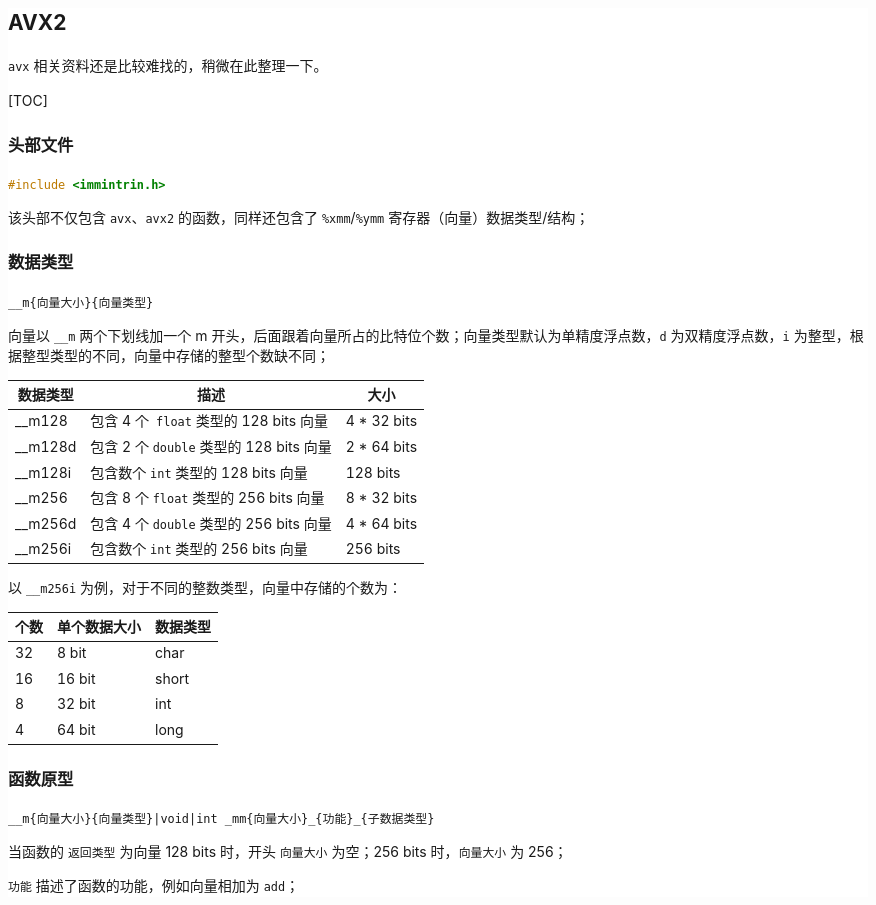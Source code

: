 ## AVX2

`avx` 相关资料还是比较难找的，稍微在此整理一下。

[TOC]

### 头部文件

``` c
#include <immintrin.h>
```

该头部不仅包含 `avx`、`avx2` 的函数，同样还包含了 `%xmm`/`%ymm` 寄存器（向量）数据类型/结构；

### 数据类型

```
__m{向量大小}{向量类型}
```

向量以 `__m` 两个下划线加一个 m 开头，后面跟着向量所占的比特位个数；向量类型默认为单精度浮点数，`d` 为双精度浮点数，`i` 为整型，根据整型类型的不同，向量中存储的整型个数缺不同；

| 数据类型 | 描述                                    | 大小        |
| -------- | --------------------------------------- | ----------- |
| __m128   | 包含 4 个` float` 类型的 128 bits 向量  | 4 * 32 bits |
| __m128d  | 包含 2 个 `double` 类型的 128 bits 向量 | 2 * 64 bits |
| __m128i  | 包含数个 `int` 类型的 128 bits 向量     | 128 bits    |
| __m256   | 包含 8 个 `float` 类型的 256 bits 向量  | 8 * 32 bits |
| __m256d  | 包含 4 个 `double` 类型的 256 bits 向量 | 4 * 64 bits |
| __m256i  | 包含数个 `int` 类型的 256 bits 向量     | 256 bits    |

以 `__m256i` 为例，对于不同的整数类型，向量中存储的个数为：

| 个数 | 单个数据大小 | 数据类型 |
| ---- | ------------ | -------- |
| 32   | 8 bit        | char     |
| 16   | 16 bit       | short    |
| 8    | 32 bit       | int      |
| 4    | 64 bit       | long     |

### 函数原型

```
__m{向量大小}{向量类型}|void|int _mm{向量大小}_{功能}_{子数据类型}
```

当函数的 `返回类型` 为向量 128 bits 时，开头 `向量大小` 为空；256 bits 时，`向量大小` 为 256；

`功能` 描述了函数的功能，例如向量相加为 `add`；
